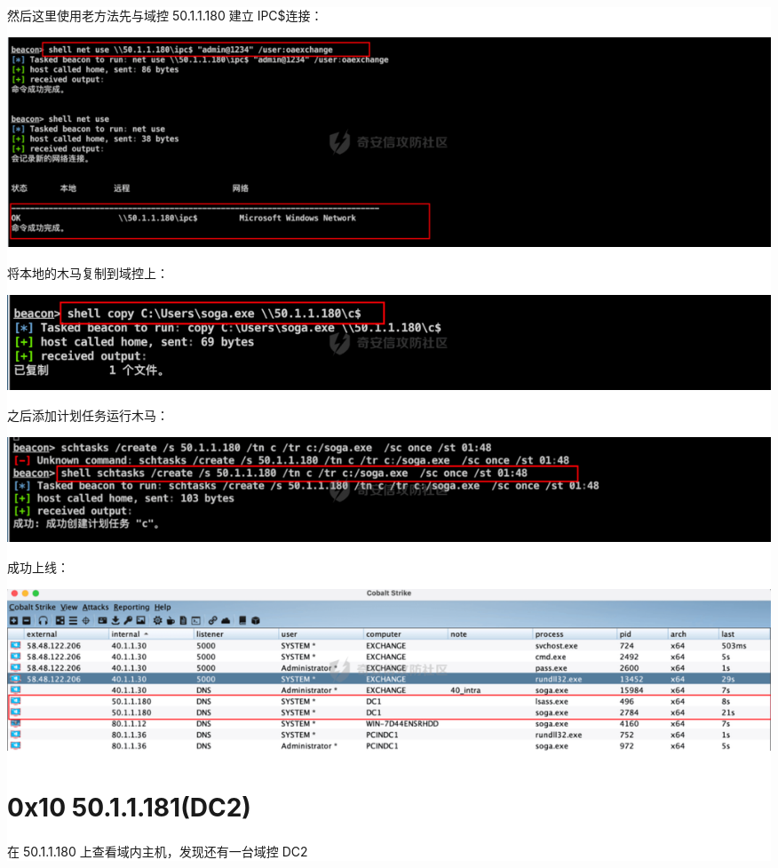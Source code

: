 然后这里使用老方法先与域控 50.1.1.180 建立 IPC$连接：

![图片.png](assets/1698900855-4c679238b463d79994a9440da962b26a.png)

将本地的木马复制到域控上：

![图片.png](assets/1698900855-54ef0b48e8d2efcf6dab8ec8f296e2ea.png)

之后添加计划任务运行木马：

![图片.png](assets/1698900855-5e8419b3c5ddb2e784d7dee4327c6dda.png)

成功上线：

![图片.png](assets/1698900855-d7150975d8be98ce78c9e113b5d5cd41.png)

# 0x10 50.1.1.181(DC2)

在 50.1.1.180 上查看域内主机，发现还有一台域控 DC2
